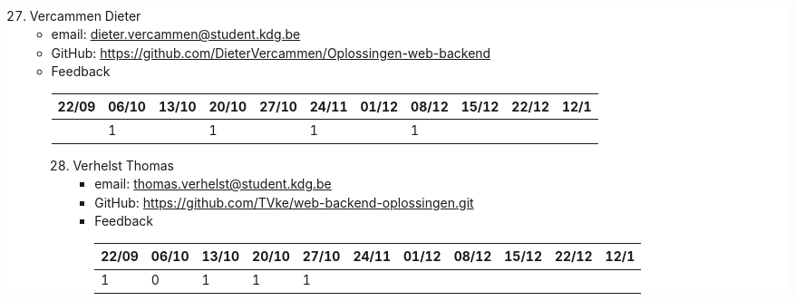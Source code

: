27. Vercammen Dieter
	- email: dieter.vercammen@student.kdg.be
	- GitHub: https://github.com/DieterVercammen/Oplossingen-web-backend
	- Feedback <table>
	<thead>
		<tr>
			<th>22/09</th>
			<th>06/10</th>
			<th>13/10</th>
			<th>20/10</th>
			<th>27/10</th>
			<th>24/11</th>
			<th>01/12</th>
			<th>08/12</th>
			<th>15/12</th>
			<th>22/12</th>
			<th>12/1</th>
		</tr>
	</thead>
	<tbody>
		<tr>
			<td></td>
			<td>1</td>
			<td></td>
			<td>1</td>
			<td></td>
			<td>1</td>
			<td></td>
			<td>1</td>
			<td></td>
			<td></td>
			<td></td>
		</tr>
	</tbody>
</table>

28. Verhelst Thomas
	- email: thomas.verhelst@student.kdg.be
	- GitHub: https://github.com/TVke/web-backend-oplossingen.git
	- Feedback <table>
	<thead>
		<tr>
			<th>22/09</th>
			<th>06/10</th>
			<th>13/10</th>
			<th>20/10</th>
			<th>27/10</th>
			<th>24/11</th>
			<th>01/12</th>
			<th>08/12</th>
			<th>15/12</th>
			<th>22/12</th>
			<th>12/1</th>
		</tr>
	</thead>
	<tbody>
		<tr>
			<td>1</td>
			<td>0</td>
			<td>1</td>
			<td>1</td>
			<td>1</td>
			<td></td>
			<td></td>